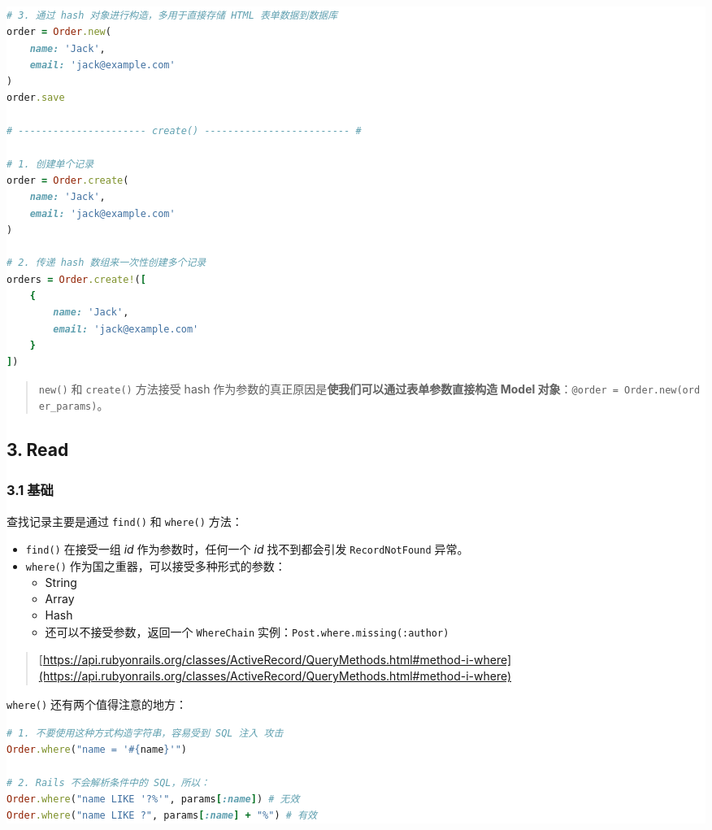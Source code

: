 ```ruby
# 3. 通过 hash 对象进行构造，多用于直接存储 HTML 表单数据到数据库
order = Order.new(
    name: 'Jack',
    email: 'jack@example.com'
)
order.save

# ---------------------- create() ------------------------- #

# 1. 创建单个记录
order = Order.create(
    name: 'Jack',
    email: 'jack@example.com'
)

# 2. 传递 hash 数组来一次性创建多个记录
orders = Order.create!([
    {
        name: 'Jack',
        email: 'jack@example.com'
    }
])
```

> `new()` 和 `create()` 方法接受 hash 作为参数的真正原因是**使我们可以通过表单参数直接构造 Model 对象**：`@order = Order.new(order_params)`。

## 3. Read

### 3.1 基础

查找记录主要是通过 `find()` 和 `where()` 方法：

- `find()` 在接受一组 *id* 作为参数时，任何一个 *id* 找不到都会引发 `RecordNotFound` 异常。
- `where()` 作为国之重器，可以接受多种形式的参数：
  - String
  - Array
  - Hash
  - 还可以不接受参数，返回一个 `WhereChain` 实例：`Post.where.missing(:author)`

> [https://api.rubyonrails.org/classes/ActiveRecord/QueryMethods.html#method-i-where](https://api.rubyonrails.org/classes/ActiveRecord/QueryMethods.html#method-i-where)

`where()` 还有两个值得注意的地方：

```ruby
# 1. 不要使用这种方式构造字符串，容易受到 SQL 注入 攻击
Order.where("name = '#{name}'")

# 2. Rails 不会解析条件中的 SQL，所以：
Order.where("name LIKE '?%'", params[:name]) # 无效
Order.where("name LIKE ?", params[:name] + "%") # 有效
```
